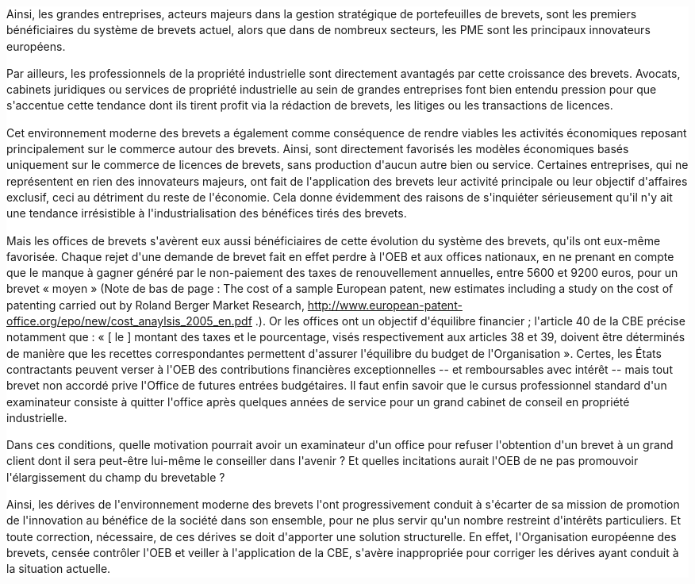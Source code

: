 Ainsi, les grandes entreprises, acteurs majeurs dans la gestion
stratégique de portefeuilles de brevets, sont les premiers bénéficiaires
du système de brevets actuel, alors que dans de nombreux secteurs, les
PME sont les principaux innovateurs européens.

Par ailleurs, les professionnels de la propriété industrielle sont
directement avantagés par cette croissance des brevets. Avocats,
cabinets juridiques ou services de propriété industrielle au sein de
grandes entreprises font bien entendu pression pour que s\'accentue
cette tendance dont ils tirent profit via la rédaction de brevets, les
litiges ou les transactions de licences.

Cet environnement moderne des brevets a également comme conséquence de
rendre viables les activités économiques reposant principalement sur le
commerce autour des brevets. Ainsi, sont directement favorisés les
modèles économiques basés uniquement sur le commerce de licences de
brevets, sans production d\'aucun autre bien ou service. Certaines
entreprises, qui ne représentent en rien des innovateurs majeurs, ont
fait de l\'application des brevets leur activité principale ou leur
objectif d\'affaires exclusif, ceci au détriment du reste de
l\'économie. Cela donne évidemment des raisons de s\'inquiéter
sérieusement qu\'il n\'y ait une tendance irrésistible à
l\'industrialisation des bénéfices tirés des brevets.

Mais les offices de brevets s\'avèrent eux aussi bénéficiaires de cette
évolution du système des brevets, qu\'ils ont eux-même favorisée. Chaque
rejet d\'une demande de brevet fait en effet perdre à l\'OEB et aux
offices nationaux, en ne prenant en compte que le manque à gagner généré
par le non-paiement des taxes de renouvellement annuelles, entre 5600 et
9200 euros, pour un brevet « moyen » (Note de bas de page : The cost of
a sample European patent, new estimates including a study on the cost of
patenting carried out by Roland Berger Market Research,
<http://www.european-patent-office.org/epo/new/cost_anaylsis_2005_en.pdf>
.). Or les offices ont un objectif d\'équilibre financier ; l\'article
40 de la CBE précise notamment que : « \[ le \] montant des taxes et le
pourcentage, visés respectivement aux articles 38 et 39, doivent être
déterminés de manière que les recettes correspondantes permettent
d\'assurer l\'équilibre du budget de l\'Organisation ». Certes, les
États contractants peuvent verser à l\'OEB des contributions financières
exceptionnelles \-- et remboursables avec intérêt \-- mais tout brevet
non accordé prive l\'Office de futures entrées budgétaires. Il faut
enfin savoir que le cursus professionnel standard d\'un examinateur
consiste à quitter l\'office après quelques années de service pour un
grand cabinet de conseil en propriété industrielle.

Dans ces conditions, quelle motivation pourrait avoir un examinateur
d\'un office pour refuser l\'obtention d\'un brevet à un grand client
dont il sera peut-être lui-même le conseiller dans l\'avenir ? Et
quelles incitations aurait l\'OEB de ne pas promouvoir l\'élargissement
du champ du brevetable ?

Ainsi, les dérives de l\'environnement moderne des brevets l\'ont
progressivement conduit à s\'écarter de sa mission de promotion de
l\'innovation au bénéfice de la société dans son ensemble, pour ne plus
servir qu\'un nombre restreint d\'intérêts particuliers. Et toute
correction, nécessaire, de ces dérives se doit d\'apporter une solution
structurelle. En effet, l\'Organisation européenne des brevets, censée
contrôler l\'OEB et veiller à l\'application de la CBE, s\'avère
inappropriée pour corriger les dérives ayant conduit à la situation
actuelle.
